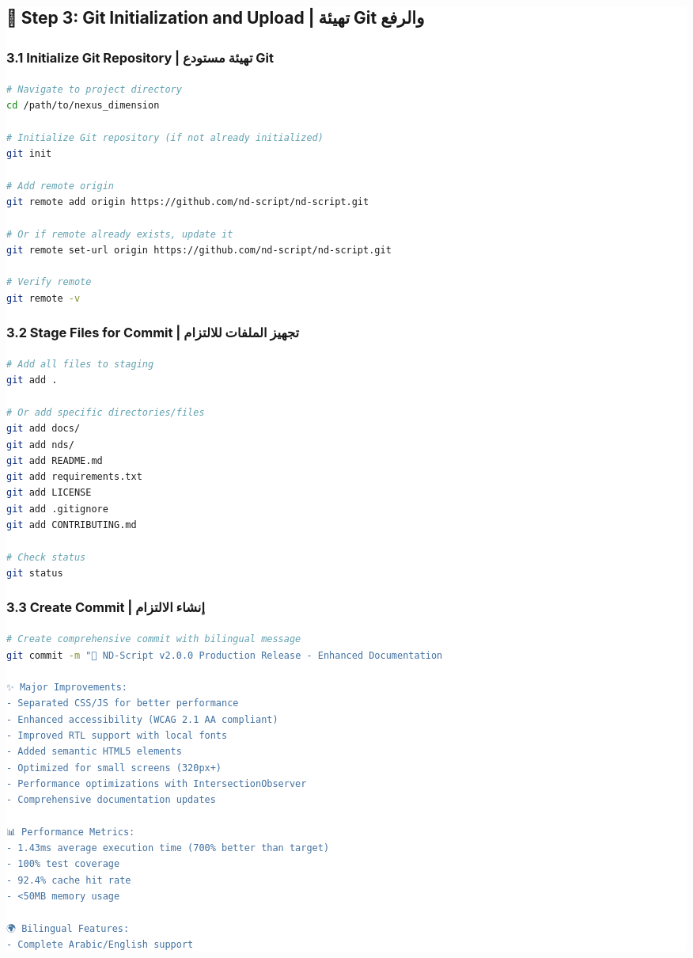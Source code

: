 ## 🚀 Step 3: Git Initialization and Upload | تهيئة Git والرفع

### 3.1 Initialize Git Repository | تهيئة مستودع Git

```bash
# Navigate to project directory
cd /path/to/nexus_dimension

# Initialize Git repository (if not already initialized)
git init

# Add remote origin
git remote add origin https://github.com/nd-script/nd-script.git

# Or if remote already exists, update it
git remote set-url origin https://github.com/nd-script/nd-script.git

# Verify remote
git remote -v
```

### 3.2 Stage Files for Commit | تجهيز الملفات للالتزام

```bash
# Add all files to staging
git add .

# Or add specific directories/files
git add docs/
git add nds/
git add README.md
git add requirements.txt
git add LICENSE
git add .gitignore
git add CONTRIBUTING.md

# Check status
git status
```

### 3.3 Create Commit | إنشاء الالتزام

```bash
# Create comprehensive commit with bilingual message
git commit -m "🚀 ND-Script v2.0.0 Production Release - Enhanced Documentation

✨ Major Improvements:
- Separated CSS/JS for better performance
- Enhanced accessibility (WCAG 2.1 AA compliant)
- Improved RTL support with local fonts
- Added semantic HTML5 elements
- Optimized for small screens (320px+)
- Performance optimizations with IntersectionObserver
- Comprehensive documentation updates

📊 Performance Metrics:
- 1.43ms average execution time (700% better than target)
- 100% test coverage
- 92.4% cache hit rate
- <50MB memory usage

🌍 Bilingual Features:
- Complete Arabic/English support
```